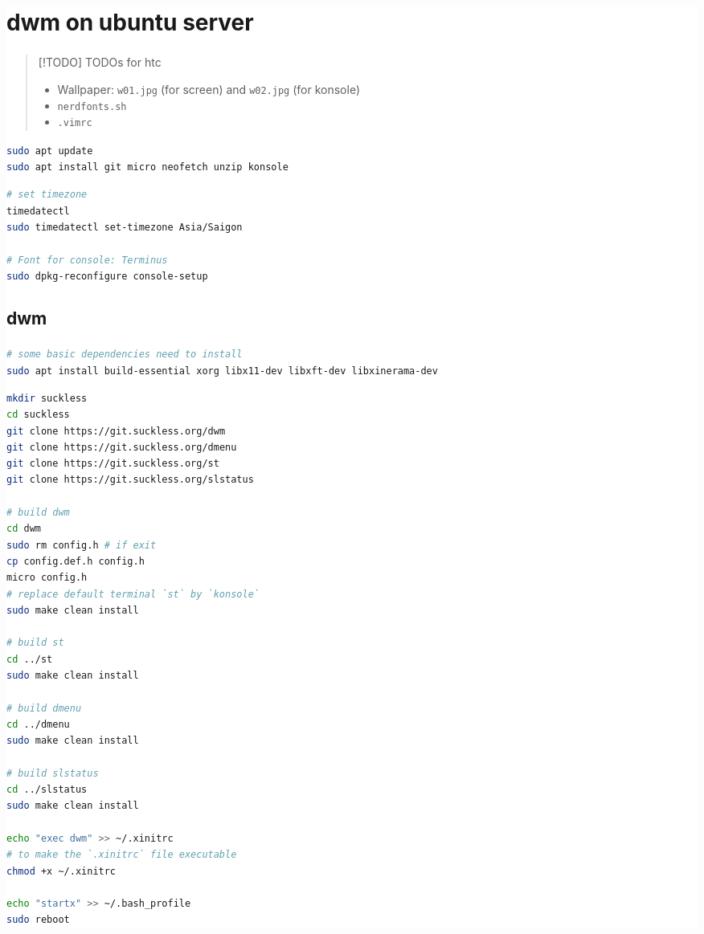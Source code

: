 # dwm on ubuntu server

> [!TODO] TODOs for htc
> - Wallpaper: `w01.jpg` (for screen) and `w02.jpg` (for konsole)
> - `nerdfonts.sh`
> - `.vimrc`

```sh
sudo apt update
sudo apt install git micro neofetch unzip konsole
```

```sh
# set timezone
timedatectl
sudo timedatectl set-timezone Asia/Saigon

# Font for console: Terminus
sudo dpkg-reconfigure console-setup
```

## dwm

```sh
# some basic dependencies need to install
sudo apt install build-essential xorg libx11-dev libxft-dev libxinerama-dev
```

```sh
mkdir suckless
cd suckless
git clone https://git.suckless.org/dwm
git clone https://git.suckless.org/dmenu
git clone https://git.suckless.org/st
git clone https://git.suckless.org/slstatus

# build dwm
cd dwm
sudo rm config.h # if exit
cp config.def.h config.h  
micro config.h
# replace default terminal `st` by `konsole`
sudo make clean install

# build st
cd ../st
sudo make clean install

# build dmenu
cd ../dmenu
sudo make clean install

# build slstatus
cd ../slstatus
sudo make clean install

echo "exec dwm" >> ~/.xinitrc
# to make the `.xinitrc` file executable
chmod +x ~/.xinitrc

echo "startx" >> ~/.bash_profile
sudo reboot
```
